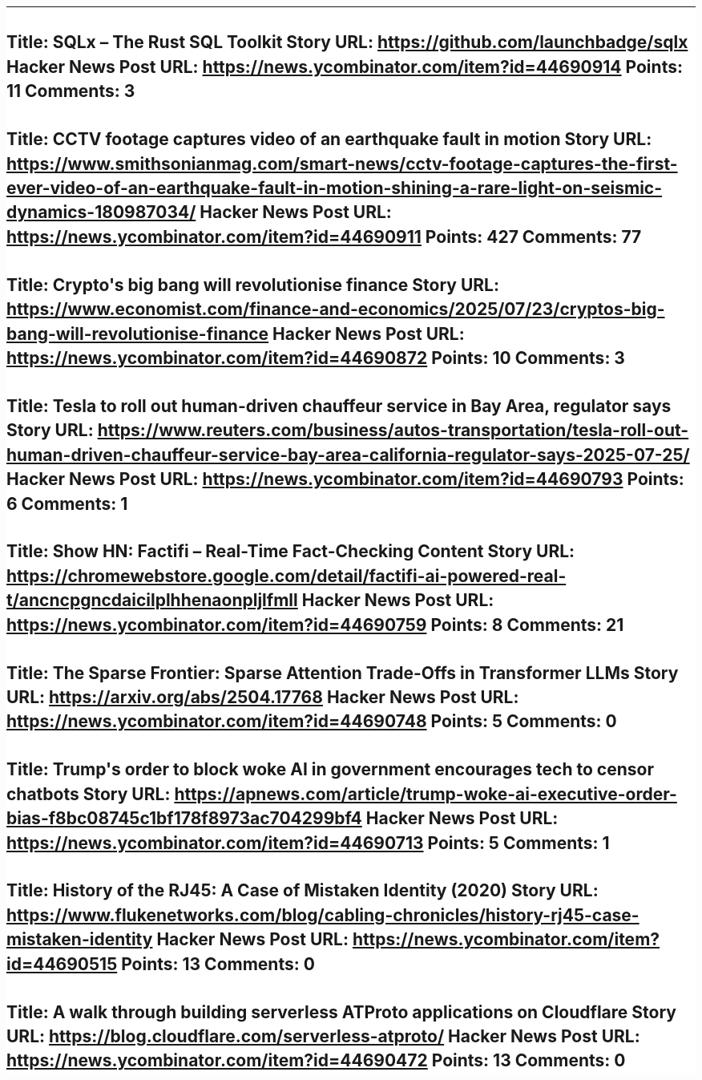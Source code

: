 ----------------------------------------
Title: SQLx – The Rust SQL Toolkit
Story URL: https://github.com/launchbadge/sqlx
Hacker News Post URL: https://news.ycombinator.com/item?id=44690914
Points: 11
Comments: 3
----------------------------------------
Title: CCTV footage captures video of an earthquake fault in motion
Story URL: https://www.smithsonianmag.com/smart-news/cctv-footage-captures-the-first-ever-video-of-an-earthquake-fault-in-motion-shining-a-rare-light-on-seismic-dynamics-180987034/
Hacker News Post URL: https://news.ycombinator.com/item?id=44690911
Points: 427
Comments: 77
----------------------------------------
Title: Crypto's big bang will revolutionise finance
Story URL: https://www.economist.com/finance-and-economics/2025/07/23/cryptos-big-bang-will-revolutionise-finance
Hacker News Post URL: https://news.ycombinator.com/item?id=44690872
Points: 10
Comments: 3
----------------------------------------
Title: Tesla to roll out human-driven chauffeur service in Bay Area, regulator says
Story URL: https://www.reuters.com/business/autos-transportation/tesla-roll-out-human-driven-chauffeur-service-bay-area-california-regulator-says-2025-07-25/
Hacker News Post URL: https://news.ycombinator.com/item?id=44690793
Points: 6
Comments: 1
----------------------------------------
Title: Show HN: Factifi – Real-Time Fact-Checking Content
Story URL: https://chromewebstore.google.com/detail/factifi-ai-powered-real-t/ancncpgncdaicilplhhenaonpljlfmll
Hacker News Post URL: https://news.ycombinator.com/item?id=44690759
Points: 8
Comments: 21
----------------------------------------
Title: The Sparse Frontier: Sparse Attention Trade-Offs in Transformer LLMs
Story URL: https://arxiv.org/abs/2504.17768
Hacker News Post URL: https://news.ycombinator.com/item?id=44690748
Points: 5
Comments: 0
----------------------------------------
Title: Trump's order to block woke AI in government encourages tech to censor chatbots
Story URL: https://apnews.com/article/trump-woke-ai-executive-order-bias-f8bc08745c1bf178f8973ac704299bf4
Hacker News Post URL: https://news.ycombinator.com/item?id=44690713
Points: 5
Comments: 1
----------------------------------------
Title: History of the RJ45: A Case of Mistaken Identity (2020)
Story URL: https://www.flukenetworks.com/blog/cabling-chronicles/history-rj45-case-mistaken-identity
Hacker News Post URL: https://news.ycombinator.com/item?id=44690515
Points: 13
Comments: 0
----------------------------------------
Title: A walk through building serverless ATProto applications on Cloudflare
Story URL: https://blog.cloudflare.com/serverless-atproto/
Hacker News Post URL: https://news.ycombinator.com/item?id=44690472
Points: 13
Comments: 0
----------------------------------------